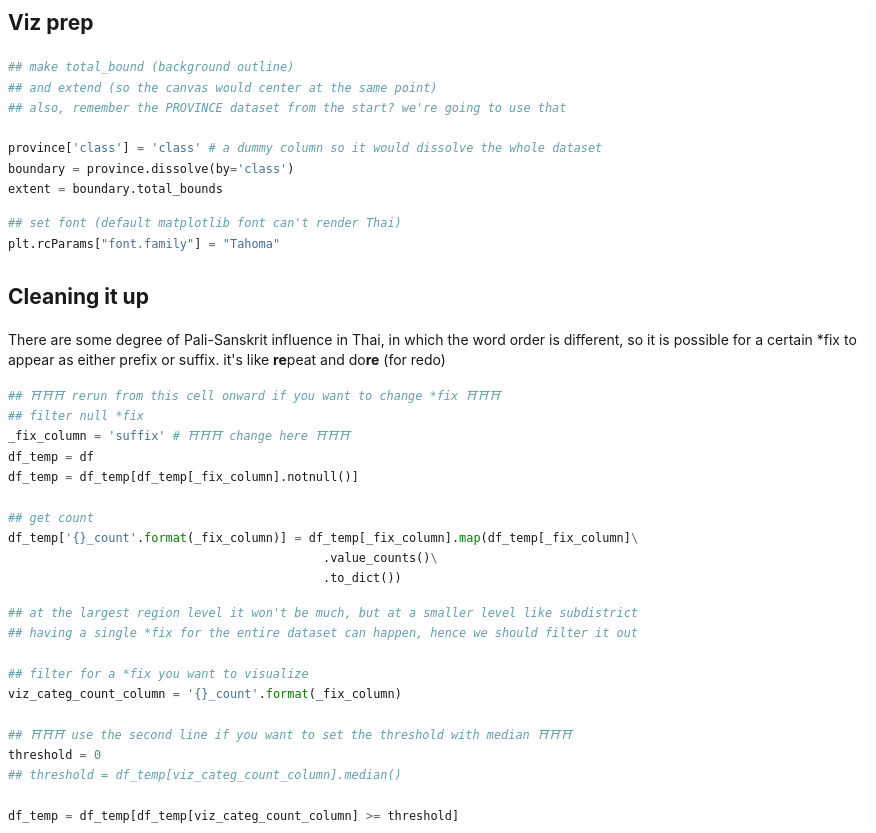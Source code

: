 

## Viz prep


```python
## make total_bound (background outline)
## and extend (so the canvas would center at the same point)
## also, remember the PROVINCE dataset from the start? we're going to use that

province['class'] = 'class' # a dummy column so it would dissolve the whole dataset
boundary = province.dissolve(by='class')
extent = boundary.total_bounds
```


```python
## set font (default matplotlib font can't render Thai)
plt.rcParams["font.family"] = "Tahoma"
```

## Cleaning it up

There are some degree of Pali-Sanskrit influence in Thai, in which the word order is different, so it is possible for a certain \*fix to appear as either prefix or suffix. it's like **re**peat and do**re** (for redo)


```python
## ⛩⛩⛩ rerun from this cell onward if you want to change *fix ⛩⛩⛩
## filter null *fix
_fix_column = 'suffix' # ⛩⛩⛩ change here ⛩⛩⛩
df_temp = df
df_temp = df_temp[df_temp[_fix_column].notnull()]

## get count
df_temp['{}_count'.format(_fix_column)] = df_temp[_fix_column].map(df_temp[_fix_column]\
                                            .value_counts()\
                                            .to_dict())
```



```python
## at the largest region level it won't be much, but at a smaller level like subdistrict
## having a single *fix for the entire dataset can happen, hence we should filter it out

## filter for a *fix you want to visualize
viz_categ_count_column = '{}_count'.format(_fix_column)

## ⛩⛩⛩ use the second line if you want to set the threshold with median ⛩⛩⛩
threshold = 0
## threshold = df_temp[viz_categ_count_column].median()

df_temp = df_temp[df_temp[viz_categ_count_column] >= threshold]
```
